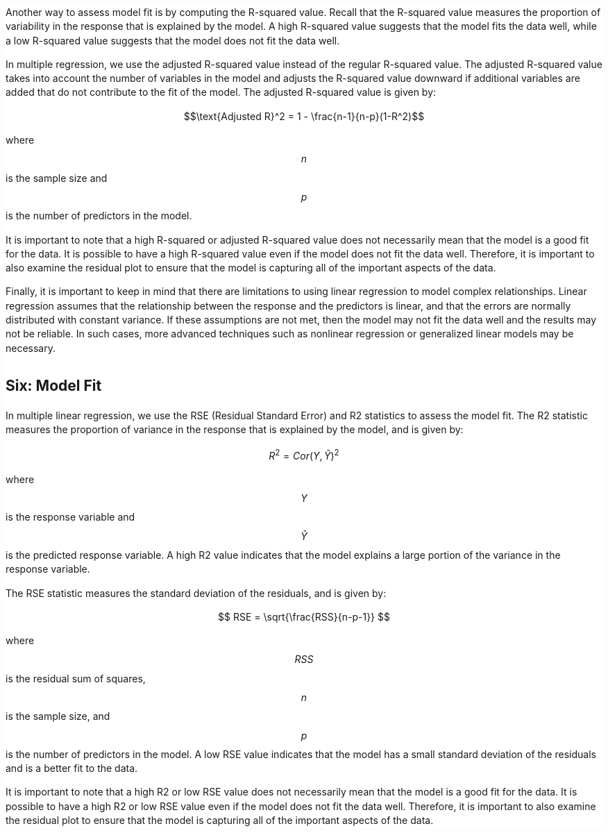 Another way to assess model fit is by computing the R-squared value. 
Recall that the R-squared value measures the proportion of variability in the response that is explained by the model. 
A high R-squared value suggests that the model fits the data well, while a low R-squared value suggests that the model does not fit the data well.

In multiple regression, we use the adjusted R-squared value instead of the regular R-squared value. 
The adjusted R-squared value takes into account the number of variables in the model and adjusts the R-squared value downward if additional variables are added that do not contribute to the fit of the model. 
The adjusted R-squared value is given by:

$$\text{Adjusted R}^2 = 1 - \frac{n-1}{n-p}(1-R^2)$$

where $$n$$ is the sample size and $$p$$ is the number of predictors in the model.

It is important to note that a high R-squared or adjusted R-squared value does not necessarily mean that the model is a good fit for the data. 
It is possible to have a high R-squared value even if the model does not fit the data well. 
Therefore, it is important to also examine the residual plot to ensure that the model is capturing all of the important aspects of the data.

Finally, it is important to keep in mind that there are limitations to using linear regression to model complex relationships. 
Linear regression assumes that the relationship between the response and the predictors is linear, and that the errors are normally distributed with constant variance. 
If these assumptions are not met, then the model may not fit the data well and the results may not be reliable. 
In such cases, more advanced techniques such as nonlinear regression or generalized linear models may be necessary.

## Six: Model Fit

In multiple linear regression, we use the RSE (Residual Standard Error) and R2 statistics to assess the model fit. 
The R2 statistic measures the proportion of variance in the response that is explained by the model, and is given by:

$$ R^2 = Cor(Y, \hat{Y})^2 $$

where $$Y$$ is the response variable and $$\hat{Y}$$ is the predicted response variable. 
A high R2 value indicates that the model explains a large portion of the variance in the response variable.

The RSE statistic measures the standard deviation of the residuals, and is given by:

$$ RSE = \sqrt{\frac{RSS}{n-p-1}} $$

where $$RSS$$ is the residual sum of squares, $$n$$ is the sample size, and $$p$$ is the number of predictors in the model. 
A low RSE value indicates that the model has a small standard deviation of the residuals and is a better fit to the data.

It is important to note that a high R2 or low RSE value does not necessarily mean that the model is a good fit for the data. 
It is possible to have a high R2 or low RSE value even if the model does not fit the data well. 
Therefore, it is important to also examine the residual plot to ensure that the model is capturing all of the important aspects of the data.
